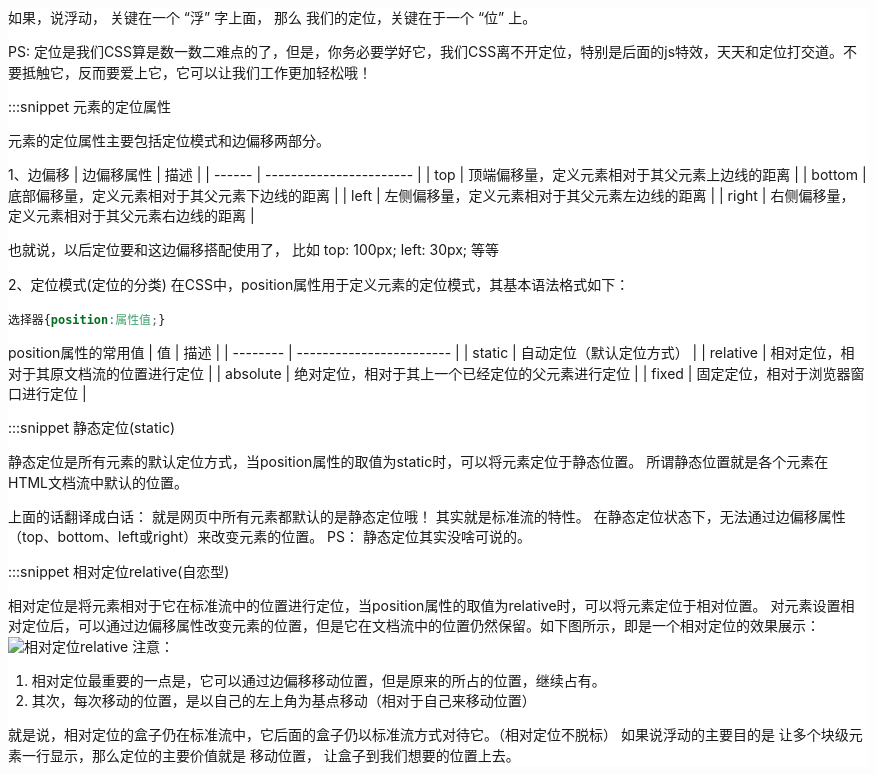 如果，说浮动， 关键在一个 “浮” 字上面， 那么 我们的定位，关键在于一个 “位” 上。

PS: 定位是我们CSS算是数一数二难点的了，但是，你务必要学好它，我们CSS离不开定位，特别是后面的js特效，天天和定位打交道。不要抵触它，反而要爱上它，它可以让我们工作更加轻松哦！

:::snippet 元素的定位属性

元素的定位属性主要包括定位模式和边偏移两部分。

1、边偏移
| 边偏移属性  | 描述                      |
| ------ | ----------------------- |
| top    | 顶端偏移量，定义元素相对于其父元素上边线的距离 |
| bottom | 底部偏移量，定义元素相对于其父元素下边线的距离 |
| left   | 左侧偏移量，定义元素相对于其父元素左边线的距离 |
| right  | 右侧偏移量，定义元素相对于其父元素右边线的距离 |

也就说，以后定位要和这边偏移搭配使用了， 比如 top: 100px;  left: 30px; 等等

2、定位模式(定位的分类)
在CSS中，position属性用于定义元素的定位模式，其基本语法格式如下：

```CSS
选择器{position:属性值;}
```

position属性的常用值
| 值        | 描述                       |
| -------- | ------------------------ |
| static   | 自动定位（默认定位方式）             |
| relative | 相对定位，相对于其原文档流的位置进行定位     |
| absolute | 绝对定位，相对于其上一个已经定位的父元素进行定位 |
| fixed    | 固定定位，相对于浏览器窗口进行定位        |

:::snippet 静态定位(static)

静态定位是所有元素的默认定位方式，当position属性的取值为static时，可以将元素定位于静态位置。 所谓静态位置就是各个元素在HTML文档流中默认的位置。

上面的话翻译成白话：  就是网页中所有元素都默认的是静态定位哦！ 其实就是标准流的特性。
在静态定位状态下，无法通过边偏移属性（top、bottom、left或right）来改变元素的位置。
PS： 静态定位其实没啥可说的。

:::snippet 相对定位relative(自恋型)

相对定位是将元素相对于它在标准流中的位置进行定位，当position属性的取值为relative时，可以将元素定位于相对位置。
对元素设置相对定位后，可以通过边偏移属性改变元素的位置，但是它在文档流中的位置仍然保留。如下图所示，即是一个相对定位的效果展示：
![相对定位relative](/src/assets/images/media/02CSS/relative.png)
注意：

1. 相对定位最重要的一点是，它可以通过边偏移移动位置，但是原来的所占的位置，继续占有。
2. 其次，每次移动的位置，是以自己的左上角为基点移动（相对于自己来移动位置）

就是说，相对定位的盒子仍在标准流中，它后面的盒子仍以标准流方式对待它。（相对定位不脱标）
如果说浮动的主要目的是 让多个块级元素一行显示，那么定位的主要价值就是 移动位置， 让盒子到我们想要的位置上去。
